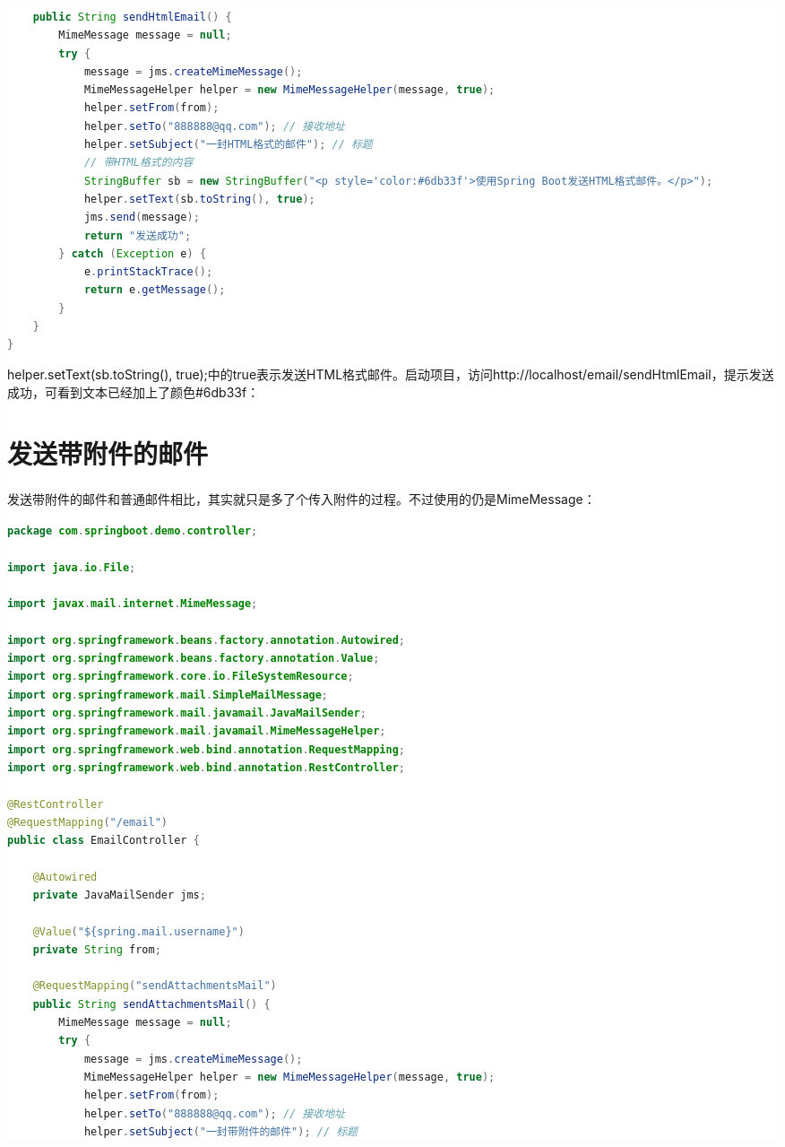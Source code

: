 ```java
    public String sendHtmlEmail() {
        MimeMessage message = null;
        try {
            message = jms.createMimeMessage();
            MimeMessageHelper helper = new MimeMessageHelper(message, true);
            helper.setFrom(from); 
            helper.setTo("888888@qq.com"); // 接收地址
            helper.setSubject("一封HTML格式的邮件"); // 标题
            // 带HTML格式的内容
            StringBuffer sb = new StringBuffer("<p style='color:#6db33f'>使用Spring Boot发送HTML格式邮件。</p>");
            helper.setText(sb.toString(), true);
            jms.send(message);
            return "发送成功";
        } catch (Exception e) {
            e.printStackTrace();
            return e.getMessage();
        }
    }
}
```
helper.setText(sb.toString(), true);中的true表示发送HTML格式邮件。启动项目，访问http://localhost/email/sendHtmlEmail，提示发送成功，可看到文本已经加上了颜色#6db33f：

# 发送带附件的邮件
发送带附件的邮件和普通邮件相比，其实就只是多了个传入附件的过程。不过使用的仍是MimeMessage：

```java
package com.springboot.demo.controller;

import java.io.File;

import javax.mail.internet.MimeMessage;

import org.springframework.beans.factory.annotation.Autowired;
import org.springframework.beans.factory.annotation.Value;
import org.springframework.core.io.FileSystemResource;
import org.springframework.mail.SimpleMailMessage;
import org.springframework.mail.javamail.JavaMailSender;
import org.springframework.mail.javamail.MimeMessageHelper;
import org.springframework.web.bind.annotation.RequestMapping;
import org.springframework.web.bind.annotation.RestController;

@RestController
@RequestMapping("/email")
public class EmailController {

    @Autowired
    private JavaMailSender jms;
    
    @Value("${spring.mail.username}")
    private String from;
	
    @RequestMapping("sendAttachmentsMail")
    public String sendAttachmentsMail() {
        MimeMessage message = null;
        try {
            message = jms.createMimeMessage();
            MimeMessageHelper helper = new MimeMessageHelper(message, true);
            helper.setFrom(from); 
            helper.setTo("888888@qq.com"); // 接收地址
            helper.setSubject("一封带附件的邮件"); // 标题
```